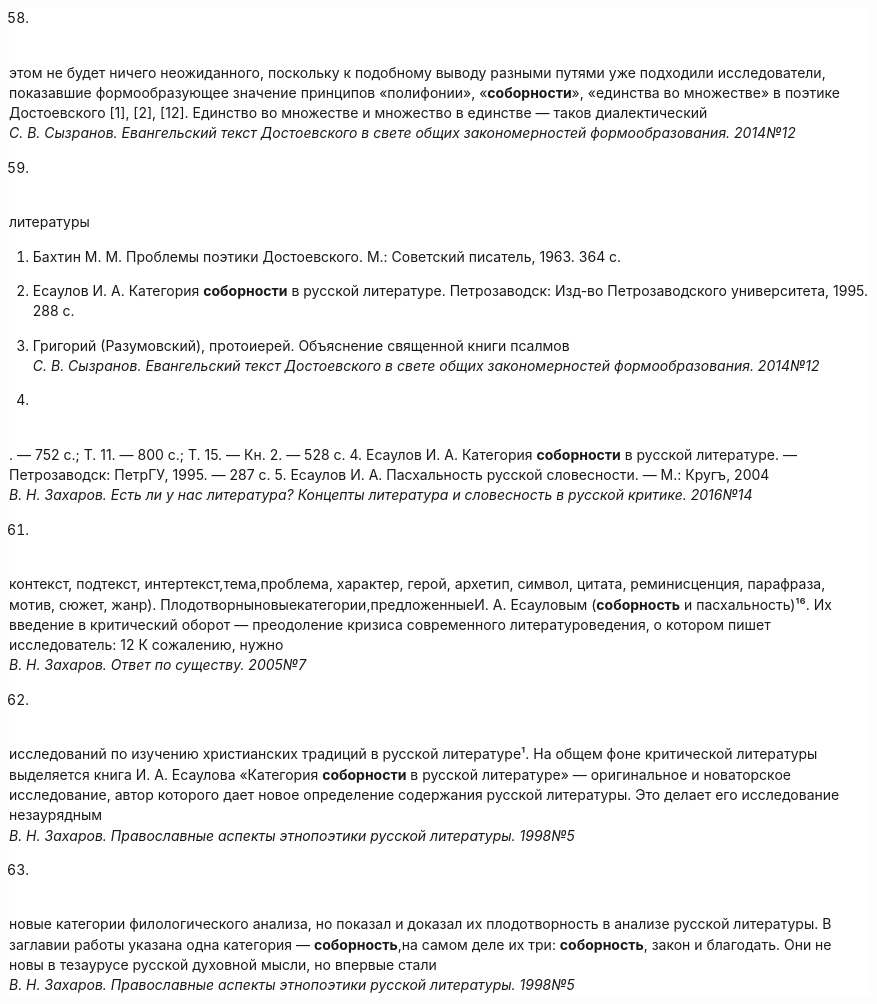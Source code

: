 58.
<br>этом не будет ничего неожиданного, поскольку к подобному выводу
    разными путями уже подходили исследователи, показавшие
    формообразующее значение принципов «полифонии», «**соборности**»,
    «единства во множестве» в поэтике Достоевского [1], [2], [12].
    Единство во множестве и множество в единстве — таков диалектический
<br> *С. В. Сызранов. Евангельский текст Достоевского в свете общих закономерностей формообразования. 2014№12* 

59.
<br> литературы
  1.  Бахтин М. М. Проблемы поэтики Достоевского. М.: Советский писатель, 1963. 364 с.
  2.  Есаулов И. А. Категория **соборности** в русской литературе. Петрозаводск: Изд-во Петрозаводского университета, 1995. 288 с.
  3.  Григорий (Разумовский), протоиерей. Объяснение священной книги
        псалмов
<br> *С. В. Сызранов. Евангельский текст Достоевского в свете общих закономерностей формообразования. 2014№12* 

60.
<br>. — 752 с.; Т. 11. — 800 с.; Т. 15. — Кн. 2. — 528 с.
  4. Есаулов И. А. Категория **соборности** в русской литературе. —
  Петрозаводск: ПетрГУ, 1995. — 287 с.
  5. Есаулов И. А. Пасхальность русской словесности. — М.: Кругъ, 2004
<br> *В. Н. Захаров. Есть ли у нас литература? Концепты литература и словесность в русской критике. 2016№14* 

61.
<br>контекст, подтекст,
  интертекст,тема,проблема, характер, герой, архетип, символ, цитата,
  реминисценция, парафраза, мотив, сюжет, жанр).
  Плодотворныновыекатегории,предложенныеИ. А. Есауловым (**соборность** и
  пасхальность)¹⁶. Их введение в критический оборот — преодоление кризиса
  современного литературоведения, о котором пишет исследователь:
  12
  К сожалению, нужно
<br> *В. Н. Захаров. Ответ по существу. 2005№7* 

62.
<br>исследований по изучению христианских
  традиций в русской литературе¹.
  На общем фоне критической литературы выделяется книга И. А. Есаулова
  «Категория **соборности** в русской литературе» — оригинальное и новаторское
  исследование, автор которого дает новое определение содержания русской
  литературы. Это делает его исследование незаурядным
<br> *В. Н. Захаров. Православные аспекты этнопоэтики русской литературы. 1998№5* 

63.
<br>новые категории филологического анализа, но показал и
  доказал их плодотворность в анализе русской литературы. В заглавии
  работы указана одна категория — **соборность**,на самом деле их
  три: **соборность**, закон и благодать. Они не новы в тезаурусе русской
  духовной мысли, но впервые стали
<br> *В. Н. Захаров. Православные аспекты этнопоэтики русской литературы. 1998№5* 
